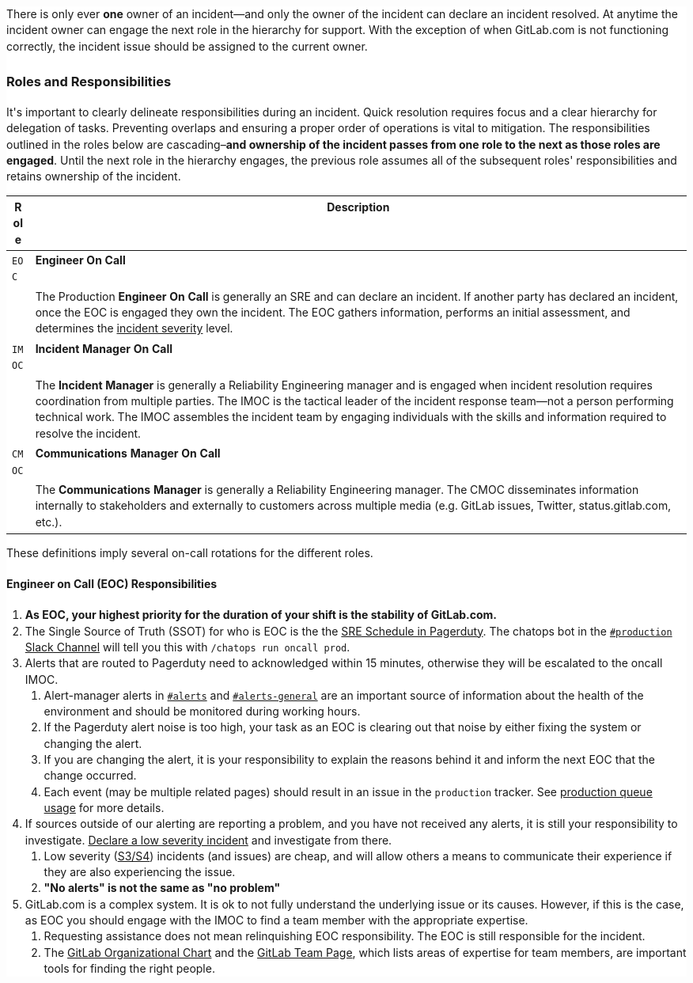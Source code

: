 There is only ever **one** owner of an incident&mdash;and only the owner of
the incident can declare an incident resolved. At anytime the incident owner
can engage the next role in the hierarchy for support. With the exception of
when GitLab.com is not functioning correctly, the incident issue should
be assigned to the current owner.

### Roles and Responsibilities

It's important to clearly delineate responsibilities during an incident.
Quick resolution requires focus and a clear hierarchy for delegation of
tasks. Preventing overlaps and ensuring a proper order of operations is vital
to mitigation. The responsibilities outlined in the roles below are
cascading–**and ownership of the incident passes from one role to the next as
those roles are engaged**. Until the next role in the hierarchy engages, the
previous role assumes all of the subsequent roles' responsibilities and
retains ownership of the incident.

| **Role** | **Description** |
| -------- | ------------------------|
| `EOC`    | **Engineer On Call** |
|          | The Production **Engineer On Call** is generally an SRE and can declare an incident. If another party has declared an incident, once the EOC is engaged they own the incident. The EOC gathers information, performs an initial assessment, and determines the [incident severity](#incident-severity) level. |
| `IMOC`   | **Incident Manager On Call** |
|          | The **Incident Manager** is generally a Reliability Engineering manager and is engaged when incident resolution requires coordination from multiple parties. The IMOC is the tactical leader of the incident response team&mdash;not a person performing technical work. The IMOC assembles the incident team by engaging individuals with the skills and information required to resolve the incident. |
| `CMOC`   | **Communications Manager On Call** |
|          | The **Communications Manager** is generally a Reliability Engineering manager. The CMOC disseminates information internally to stakeholders and externally to customers across multiple media (e.g. GitLab issues, Twitter, status.gitlab.com, etc.). |

These definitions imply several on-call rotations for the different roles.

#### Engineer on Call (EOC) Responsibilities

1. **As EOC, your highest priority for the duration of your shift is the stability of GitLab.com.**
1. The Single Source of Truth (SSOT) for who is EOC is the the [SRE Schedule in Pagerduty](https://gitlab.pagerduty.com/schedules#P05EL5A). The chatops bot in the [`#production` Slack Channel](https://gitlab.slack.com/archives/production) will tell you this with `/chatops run oncall prod`.
1. Alerts that are routed to Pagerduty need to acknowledged within 15 minutes, otherwise they will be escalated to the oncall IMOC.
   1. Alert-manager alerts in [`#alerts`](https://gitlab.slack.com/archives/alerts) and [`#alerts-general`](https://gitlab.slack.com/archives/alerts-general) are an important source of information about the health of the environment and should be monitored during working hours.
   1. If the Pagerduty alert noise is too high, your task as an EOC is clearing out that noise by either fixing the system or changing the alert.
   1. If you are changing the alert, it is your responsibility to explain the reasons behind it and inform the next EOC that the change occurred.
   1. Each event (may be multiple related pages) should result in an issue in the `production` tracker.  See [production queue usage](/handbook/engineering/infrastructure/production/#implementation) for more details.
1. If sources outside of our alerting are reporting a problem, and you have not received any alerts, it is still your responsibility to investigate. [Declare a low severity incident](#declaring-an-incident) and investigate from there.
   1. Low severity ([S3/S4](/handbook/engineering/infrastructure/production/#severity)) incidents (and issues) are cheap, and will allow others a means to communicate their experience if they are also experiencing the issue.
   1. **"No alerts" is not the same as "no problem"**
1. GitLab.com is a complex system. It is ok to not fully understand the underlying issue or its causes. However, if this is the case, as EOC you should engage with the IMOC to find a team member with the appropriate expertise.
   1. Requesting assistance does not mean relinquishing EOC responsibility. The EOC is still responsible for the incident.
   1. The [GitLab Organizational Chart](/company/team/org-chart/) and the [GitLab Team Page](/company/team/), which lists areas of expertise for team members, are important tools for finding the right people.